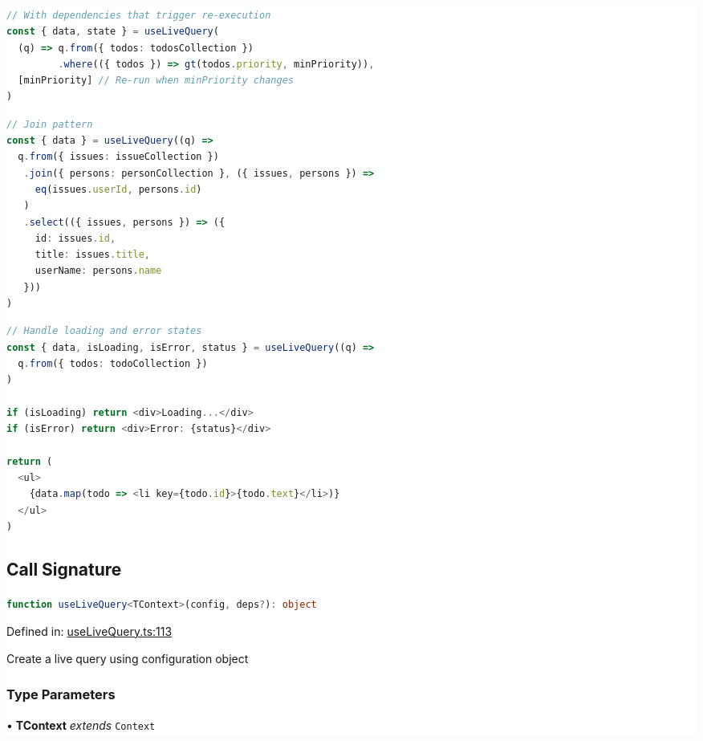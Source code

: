 ```ts
// With dependencies that trigger re-execution
const { data, state } = useLiveQuery(
  (q) => q.from({ todos: todosCollection })
         .where(({ todos }) => gt(todos.priority, minPriority)),
  [minPriority] // Re-run when minPriority changes
)
```

```ts
// Join pattern
const { data } = useLiveQuery((q) =>
  q.from({ issues: issueCollection })
   .join({ persons: personCollection }, ({ issues, persons }) =>
     eq(issues.userId, persons.id)
   )
   .select(({ issues, persons }) => ({
     id: issues.id,
     title: issues.title,
     userName: persons.name
   }))
)
```

```ts
// Handle loading and error states
const { data, isLoading, isError, status } = useLiveQuery((q) =>
  q.from({ todos: todoCollection })
)

if (isLoading) return <div>Loading...</div>
if (isError) return <div>Error: {status}</div>

return (
  <ul>
    {data.map(todo => <li key={todo.id}>{todo.text}</li>)}
  </ul>
)
```

## Call Signature

```ts
function useLiveQuery<TContext>(config, deps?): object
```

Defined in: [useLiveQuery.ts:113](https://github.com/TanStack/db/blob/main/packages/react-db/src/useLiveQuery.ts#L113)

Create a live query using configuration object

### Type Parameters

• **TContext** *extends* `Context`


[key: string]: Fn